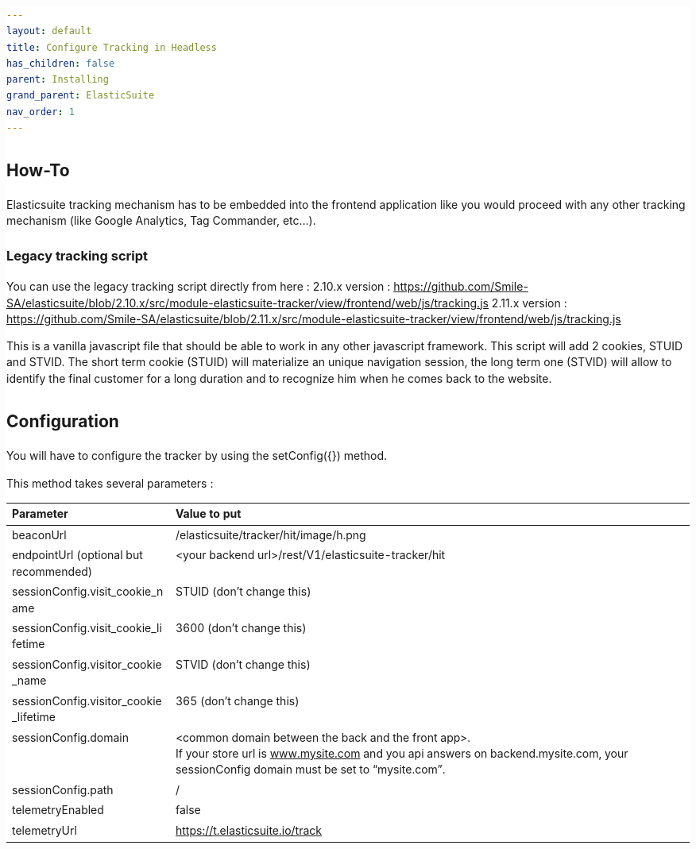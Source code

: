 ```yaml
---
layout: default
title: Configure Tracking in Headless
has_children: false
parent: Installing
grand_parent: ElasticSuite
nav_order: 1
---
```


## How-To
Elasticsuite tracking mechanism has to be embedded into the frontend application like you would proceed with any other tracking mechanism (like Google Analytics, Tag Commander, etc…).

### Legacy tracking script
You can use the legacy tracking script directly from here : 
2.10.x version : https://github.com/Smile-SA/elasticsuite/blob/2.10.x/src/module-elasticsuite-tracker/view/frontend/web/js/tracking.js
2.11.x version :  https://github.com/Smile-SA/elasticsuite/blob/2.11.x/src/module-elasticsuite-tracker/view/frontend/web/js/tracking.js

This is a vanilla javascript file that should be able to work in any other javascript framework.
This script will add 2 cookies, STUID and STVID. The short term cookie (STUID) will materialize an unique navigation session, the long term one (STVID) will allow to identify the final customer for a long duration and to recognize him when he comes back to the website.

## Configuration
You will have to configure the tracker by using the setConfig({}) method.

This method takes several parameters : 


| Parameter    | Value to put | 
|:-------------|:------------------|
|beaconUrl                              | /elasticsuite/tracker/hit/image/h.png                   |
|endpointUrl (optional but recommended) | \<your backend url\>/rest/V1/elasticsuite-tracker/hit                  |
|sessionConfig.visit_cookie_name        | STUID (don’t change this)                  |
|sessionConfig.visit_cookie_lifetime    |     3600 (don’t change this)              |
|sessionConfig.visitor_cookie_name      |       STVID (don’t change this)            |
|sessionConfig.visitor_cookie_lifetime  |   365 (don’t change this)                |
|sessionConfig.domain                   | \<common domain between the back and the front app\>. <br/> If your store url is www.mysite.com and you api answers on backend.mysite.com, your sessionConfig domain must be set to “mysite.com”.        |
|sessionConfig.path                     |    /               |
|telemetryEnabled|  false               |
|telemetryUrl                           | https://t.elasticsuite.io/track                  |
